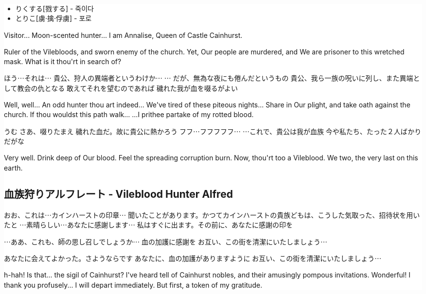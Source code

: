 * りくする[戮する] - 죽이다
* とりこ[虜·擒·俘虜] - 포로

Visitor... Moon-scented hunter...
I am Annalise, Queen of Castle Cainhurst.

Ruler of the Vilebloods, and sworn enemy of the church.
Yet, Our people are murdered, and We are prisoner to this wretched mask.
What is it thou'rt in search of?    

ほう⋯それは⋯
貴公、狩人の異端者というわけか⋯
⋯
だが、無為な夜にも倦んだというもの
貴公、我ら一族の呪いに列し、また異端として教会の仇となる
敢えてそれを望むのであれば
穢れた我が血を啜るがよい

Well, well...
An odd hunter thou art indeed...
We've tired of these piteous nights...
Share in Our plight, and take oath against the church.
If thou wouldst this path walk...
...I prithee partake of my rotted blood.    

うむ
さあ、啜りたまえ
穢れた血だ。故に貴公に熱かろう
フフ⋯フフフフフ⋯
⋯これで、貴公は我が血族
今や私たち、たった２人ばかりだがな

Very well.
Drink deep of Our blood.
Feel the spreading corruption burn.
Now, thou'rt too a Vileblood.
We two, the very last on this earth.

## 血族狩りアルフレート - Vileblood Hunter Alfred

おお、これは⋯カインハーストの印章⋯
聞いたことがあります。かつてカインハーストの貴族どもは、こうした気取った、招待状を用いたと
⋯素晴らしい⋯あなたに感謝します⋯
私はすぐに出ます。その前に、あなたに感謝の印を

⋯ああ、これも、師の思し召しでしょうか⋯
血の加護に感謝を
お互い、この街を清潔にいたしましょう⋯

あなたに会えてよかった。さようならです
あなたに、血の加護がありますように
お互い、この街を清潔にいたしましょう⋯

h-hah! Is that... the sigil of Cainhurst?
I've heard tell of Cainhurst nobles, and their amusingly pompous invitations.
Wonderful! I thank you profusely...
I will depart immediately. But first, a token of my gratitude.
